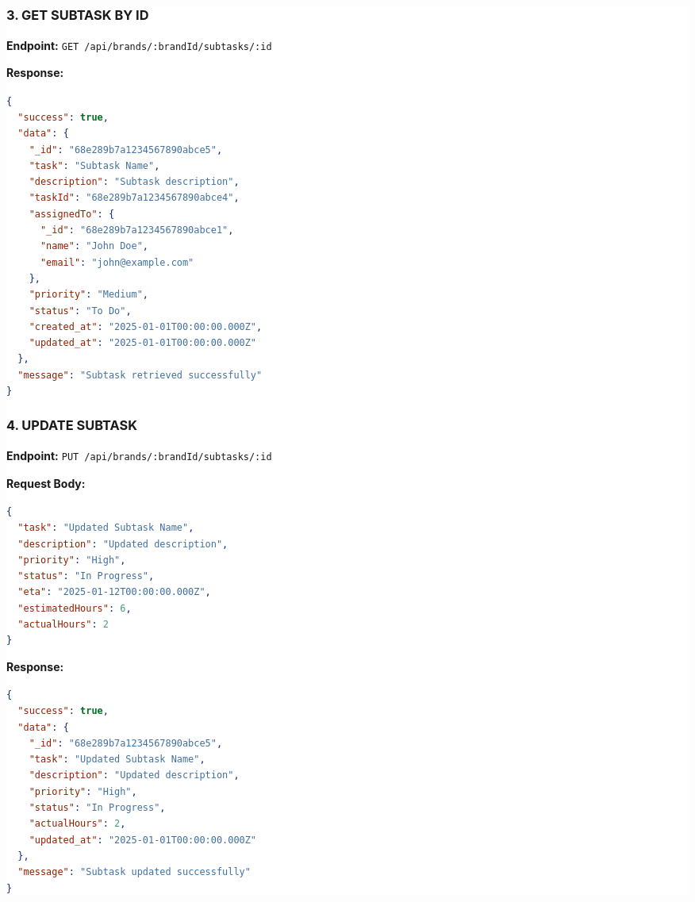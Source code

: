 ```json
```

### **3. GET SUBTASK BY ID**
**Endpoint:** `GET /api/brands/:brandId/subtasks/:id`

**Response:**
```json
{
  "success": true,
  "data": {
    "_id": "68e289b7a1234567890abce5",
    "task": "Subtask Name",
    "description": "Subtask description",
    "taskId": "68e289b7a1234567890abce4",
    "assignedTo": {
      "_id": "68e289b7a1234567890abce1",
      "name": "John Doe",
      "email": "john@example.com"
    },
    "priority": "Medium",
    "status": "To Do",
    "created_at": "2025-01-01T00:00:00.000Z",
    "updated_at": "2025-01-01T00:00:00.000Z"
  },
  "message": "Subtask retrieved successfully"
}
```

### **4. UPDATE SUBTASK**
**Endpoint:** `PUT /api/brands/:brandId/subtasks/:id`

**Request Body:**
```json
{
  "task": "Updated Subtask Name",
  "description": "Updated description",
  "priority": "High",
  "status": "In Progress",
  "eta": "2025-01-12T00:00:00.000Z",
  "estimatedHours": 6,
  "actualHours": 2
}
```

**Response:**
```json
{
  "success": true,
  "data": {
    "_id": "68e289b7a1234567890abce5",
    "task": "Updated Subtask Name",
    "description": "Updated description",
    "priority": "High",
    "status": "In Progress",
    "actualHours": 2,
    "updated_at": "2025-01-01T00:00:00.000Z"
  },
  "message": "Subtask updated successfully"
}
```
